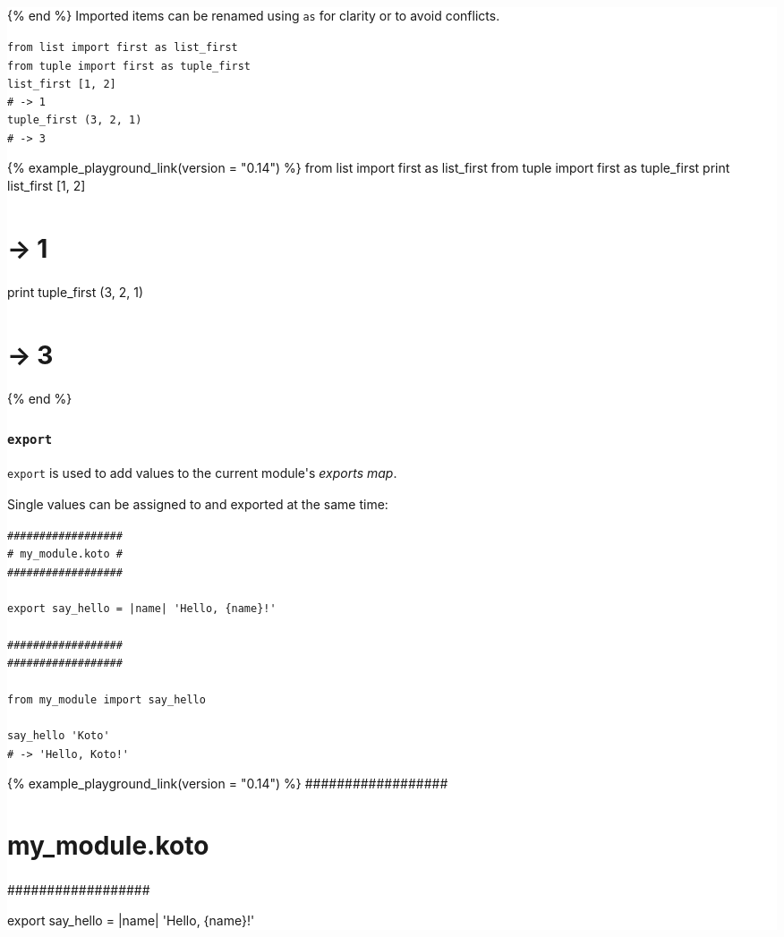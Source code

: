 {% end %}
Imported items can be renamed using `as` for clarity or to avoid conflicts.

````koto
from list import first as list_first
from tuple import first as tuple_first
list_first [1, 2]
# -> 1
tuple_first (3, 2, 1)
# -> 3
````

{% example_playground_link(version = "0.14") %}
from list import first as list_first
from tuple import first as tuple_first
print list_first [1, 2]
# -> 1
print tuple_first (3, 2, 1)
# -> 3

{% end %}
### `export`

`export` is used to add values to the current module's *exports map*.

Single values can be assigned to and exported at the same time:

````koto
##################
# my_module.koto #
##################

export say_hello = |name| 'Hello, {name}!'

##################
##################

from my_module import say_hello

say_hello 'Koto'
# -> 'Hello, Koto!' 
````

{% example_playground_link(version = "0.14") %}
##################
# my_module.koto #
##################

export say_hello = |name| 'Hello, {name}!'
